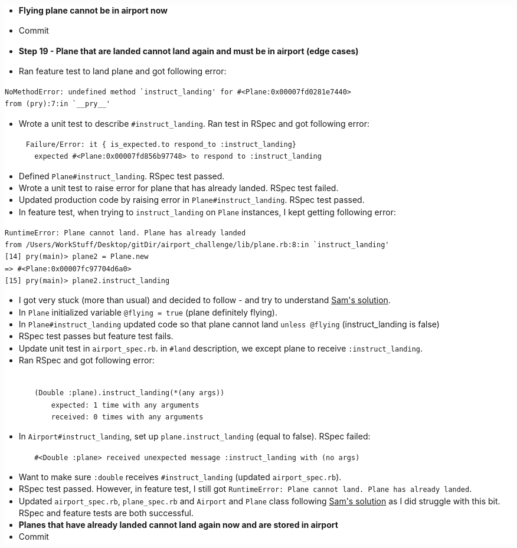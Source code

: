 - **Flying plane cannot be in airport now**
- Commit

- **Step 19 - Plane that are landed cannot land again and must be in airport (edge cases)**
- Ran feature test to land plane and got following error:
```[7] pry(main)> plane.instruct_landing
NoMethodError: undefined method `instruct_landing' for #<Plane:0x00007fd0281e7440>
from (pry):7:in `__pry__'
```
- Wrote a unit test to describe ```#instruct_landing```. Ran test in RSpec and got following error:
```Plane#instruct_landing should respond to #instruct_landing
     Failure/Error: it { is_expected.to respond_to :instruct_landing}
       expected #<Plane:0x00007fd856b97748> to respond to :instruct_landing
```
- Defined ```Plane#instruct_landing```. RSpec test passed.
- Wrote a unit test to raise error for plane that has already landed. RSpec test failed.
- Updated production code by raising error in ```Plane#instruct_landing```. RSpec test passed.
- In feature test, when trying to ```instruct_landing``` on ```Plane``` instances, I kept getting following error:
```[13] pry(main)> plane.instruct_landing
RuntimeError: Plane cannot land. Plane has already landed
from /Users/WorkStuff/Desktop/gitDir/airport_challenge/lib/plane.rb:8:in `instruct_landing'
[14] pry(main)> plane2 = Plane.new
=> #<Plane:0x00007fc97704d6a0>
[15] pry(main)> plane2.instruct_landing
```
- I got very stuck (more than usual) and decided to follow - and try to understand [Sam's solution](https://www.youtube.com/watch?v=Vg0cFVLH_EM).
- In ```Plane``` initialized variable ```@flying = true``` (plane definitely flying).
- In ```Plane#instruct_landing``` updated code so that plane cannot land ```unless @flying``` (instruct_landing is false)
- RSpec test passes but feature test fails.
- Update unit test in ```airport_spec.rb```. in ```#land``` description, we except plane to receive ```:instruct_landing```.
- Ran RSpec and got following error:
```Failure/Error: expect(plane).to receive(:instruct_landing)

       (Double :plane).instruct_landing(*(any args))
           expected: 1 time with any arguments
           received: 0 times with any arguments
```
- In ```Airport#instruct_landing```, set up ```plane.instruct_landing``` (equal to false). RSpec failed:
```Failure/Error: plane.instruct_landing
       #<Double :plane> received unexpected message :instruct_landing with (no args)
```
- Want to make sure ```:double``` receives ```#instruct_landing``` (updated ```airport_spec.rb```).
- RSpec test passed. However, in feature test, I still got ```RuntimeError: Plane cannot land. Plane has already landed```.
- Updated ```airport_spec.rb```, ```plane_spec.rb``` and ```Airport``` and ```Plane``` class following [Sam's solution](https://www.youtube.com/watch?v=Vg0cFVLH_EM) as I did struggle with this bit. RSpec and feature tests are both successful.
- **Planes that have already landed cannot land again now and are stored in airport**
- Commit
